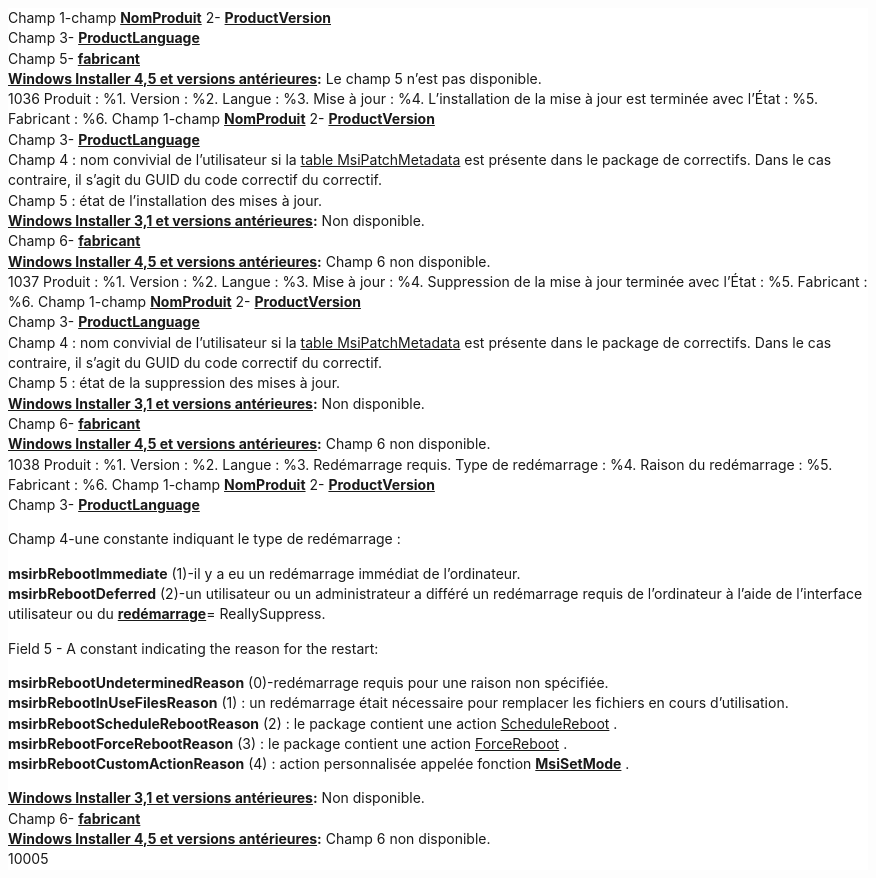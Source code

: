 <td>Champ 1-champ <a href="productname.md"><strong>NomProduit</strong></a> 2- <a href="productversion.md"><strong>ProductVersion</strong></a><br/> Champ 3- <a href="productlanguage.md"> <strong>ProductLanguage</strong></a><br/> Champ 5- <a href="manufacturer.md"> <strong>fabricant</strong></a><br/> <strong> <a href="not-supported-in-windows-installer-4-5.md">Windows Installer 4,5 et versions antérieures</a>:</strong> Le champ 5 n’est pas disponible.<br/></td>
</tr>
<tr class="odd">
<td>1036</td>
<td>Produit : %1. Version : %2. Langue : %3. Mise à jour : %4. L’installation de la mise à jour est terminée avec l’État : %5. Fabricant : %6.</td>
<td>Champ 1-champ <a href="productname.md"><strong>NomProduit</strong></a> 2- <a href="productversion.md"><strong>ProductVersion</strong></a><br/> Champ 3- <a href="productlanguage.md"> <strong>ProductLanguage</strong></a><br/> Champ 4 : nom convivial de l’utilisateur si la <a href="msipatchmetadata-table.md">table MsiPatchMetadata</a> est présente dans le package de correctifs. Dans le cas contraire, il s’agit du GUID du code correctif du correctif.<br/> Champ 5 : état de l’installation des mises à jour.<br/> <strong> <a href="not-supported-in-windows-installer-version-3-1.md">Windows Installer 3,1 et versions antérieures</a>:</strong> Non disponible.<br/> Champ 6- <a href="manufacturer.md"> <strong>fabricant</strong></a><br/> <strong> <a href="not-supported-in-windows-installer-4-5.md">Windows Installer 4,5 et versions antérieures</a>:</strong> Champ 6 non disponible.<br/></td>
</tr>
<tr class="even">
<td>1037</td>
<td>Produit : %1. Version : %2. Langue : %3. Mise à jour : %4. Suppression de la mise à jour terminée avec l’État : %5. Fabricant : %6.</td>
<td>Champ 1-champ <a href="productname.md"><strong>NomProduit</strong></a> 2- <a href="productversion.md"><strong>ProductVersion</strong></a><br/> Champ 3- <a href="productlanguage.md"> <strong>ProductLanguage</strong></a><br/> Champ 4 : nom convivial de l’utilisateur si la <a href="msipatchmetadata-table.md">table MsiPatchMetadata</a> est présente dans le package de correctifs. Dans le cas contraire, il s’agit du GUID du code correctif du correctif.<br/> Champ 5 : état de la suppression des mises à jour.<br/> <strong> <a href="not-supported-in-windows-installer-version-3-1.md">Windows Installer 3,1 et versions antérieures</a>:</strong> Non disponible.<br/> Champ 6- <a href="manufacturer.md"> <strong>fabricant</strong></a><br/> <strong> <a href="not-supported-in-windows-installer-4-5.md">Windows Installer 4,5 et versions antérieures</a>:</strong> Champ 6 non disponible.<br/></td>
</tr>
<tr class="odd">
<td>1038</td>
<td>Produit : %1. Version : %2. Langue : %3. Redémarrage requis. Type de redémarrage : %4. Raison du redémarrage : %5. Fabricant : %6.</td>
<td>Champ 1-champ <a href="productname.md"><strong>NomProduit</strong></a> 2- <a href="productversion.md"><strong>ProductVersion</strong></a><br/> Champ 3- <a href="productlanguage.md"> <strong>ProductLanguage</strong></a><br/> <dl> Champ 4-une constante indiquant le type de redémarrage : <br/> <dl> <strong>msirbRebootImmediate</strong> (1)-il y a eu un redémarrage immédiat de l’ordinateur.<br />
<strong>msirbRebootDeferred</strong> (2)-un utilisateur ou un administrateur a différé un redémarrage requis de l’ordinateur à l’aide de l’interface utilisateur ou du <a href="reboot.md"><strong>redémarrage</strong></a>= ReallySuppress.<br />
</dl> </dd> Field 5 - A constant indicating the reason for the restart:<br/> <dl> <strong>msirbRebootUndeterminedReason</strong> (0)-redémarrage requis pour une raison non spécifiée.<br />
<strong>msirbRebootInUseFilesReason</strong> (1) : un redémarrage était nécessaire pour remplacer les fichiers en cours d’utilisation.<br />
<strong>msirbRebootScheduleRebootReason</strong> (2) : le package contient une action <a href="schedulereboot-action.md">ScheduleReboot</a> .<br />
<strong>msirbRebootForceRebootReason</strong> (3) : le package contient une action <a href="forcereboot-action.md">ForceReboot</a> .<br />
<strong>msirbRebootCustomActionReason</strong> (4) : action personnalisée appelée fonction <a href="/windows/desktop/api/Msiquery/nf-msiquery-msisetmode"><strong>MsiSetMode</strong></a> .<br />
</dl> </dd> </dl> <strong> <a href="not-supported-in-windows-installer-version-3-1.md">Windows Installer 3,1 et versions antérieures</a>:</strong> Non disponible.<br/> Champ 6- <a href="manufacturer.md"> <strong>fabricant</strong></a><br/> <strong> <a href="not-supported-in-windows-installer-4-5.md">Windows Installer 4,5 et versions antérieures</a>:</strong> Champ 6 non disponible.<br/></td>
</tr>
<tr class="even">
<td>10005</td>